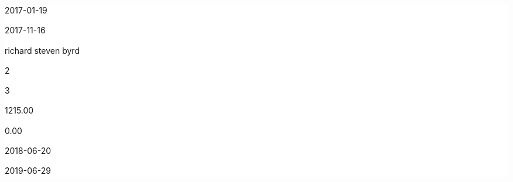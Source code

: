 </td>

<td style="text-align:left;">

2017-01-19

</td>

<td style="text-align:left;">

2017-11-16

</td>

</tr>

<tr>

<td style="text-align:left;">

richard steven byrd

</td>

<td style="text-align:right;">

2

</td>

<td style="text-align:right;">

3

</td>

<td style="text-align:right;">

1215.00

</td>

<td style="text-align:right;">

0.00

</td>

<td style="text-align:left;">

2018-06-20

</td>

<td style="text-align:left;">

2019-06-29

</td>

</tr>

<tr>

<td style="text-align:left;">
